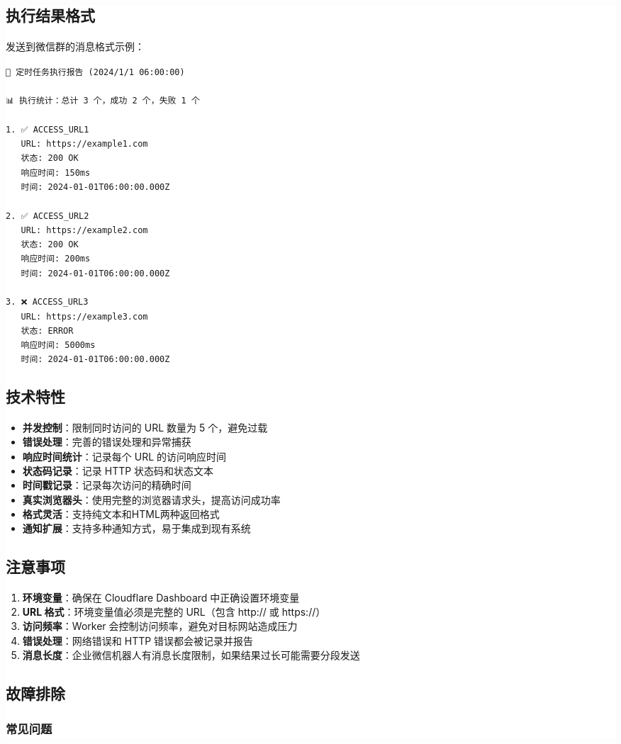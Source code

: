 ## 执行结果格式

发送到微信群的消息格式示例：

```
🌅 定时任务执行报告 (2024/1/1 06:00:00)

📊 执行统计：总计 3 个，成功 2 个，失败 1 个

1. ✅ ACCESS_URL1
   URL: https://example1.com
   状态: 200 OK
   响应时间: 150ms
   时间: 2024-01-01T06:00:00.000Z

2. ✅ ACCESS_URL2
   URL: https://example2.com
   状态: 200 OK
   响应时间: 200ms
   时间: 2024-01-01T06:00:00.000Z

3. ❌ ACCESS_URL3
   URL: https://example3.com
   状态: ERROR
   响应时间: 5000ms
   时间: 2024-01-01T06:00:00.000Z
```

## 技术特性

- **并发控制**：限制同时访问的 URL 数量为 5 个，避免过载
- **错误处理**：完善的错误处理和异常捕获
- **响应时间统计**：记录每个 URL 的访问响应时间
- **状态码记录**：记录 HTTP 状态码和状态文本
- **时间戳记录**：记录每次访问的精确时间
- **真实浏览器头**：使用完整的浏览器请求头，提高访问成功率
- **格式灵活**：支持纯文本和HTML两种返回格式
- **通知扩展**：支持多种通知方式，易于集成到现有系统

## 注意事项

1. **环境变量**：确保在 Cloudflare Dashboard 中正确设置环境变量
2. **URL 格式**：环境变量值必须是完整的 URL（包含 http:// 或 https://）
3. **访问频率**：Worker 会控制访问频率，避免对目标网站造成压力
4. **错误处理**：网络错误和 HTTP 错误都会被记录并报告
5. **消息长度**：企业微信机器人有消息长度限制，如果结果过长可能需要分段发送

## 故障排除

### 常见问题
